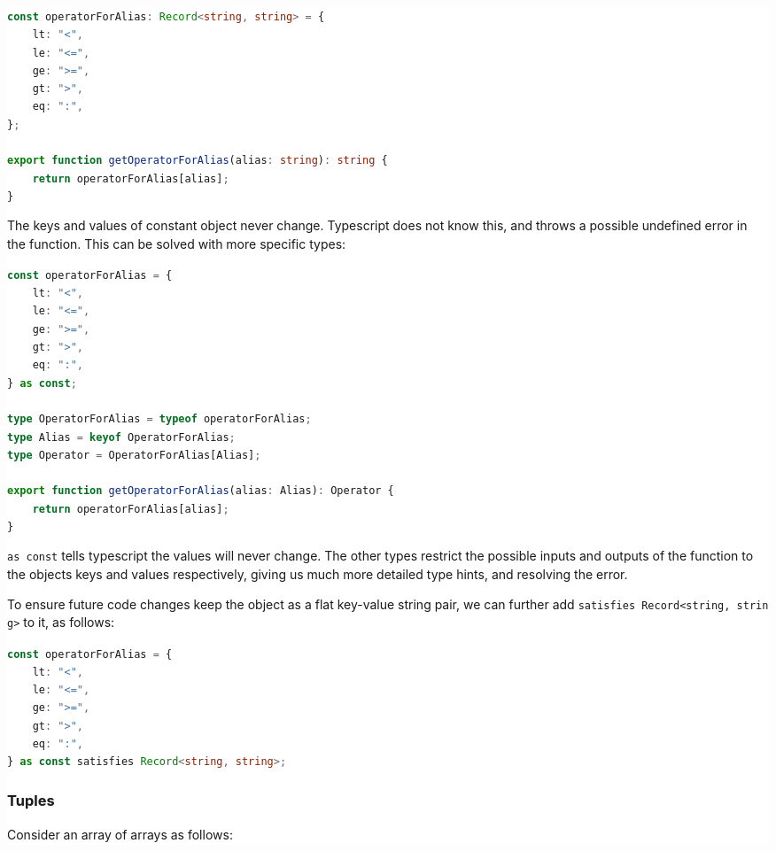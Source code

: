 ```ts
const operatorForAlias: Record<string, string> = {
    lt: "<",
    le: "<=",
    ge: ">=",
    gt: ">",
    eq: ":",
};

export function getOperatorForAlias(alias: string): string {
    return operatorForAlias[alias];
}
```

The keys and values of constant object never change. Typescript does not know this, and throws a possible undefined error in the function. This can be solved with more specific types:

```ts
const operatorForAlias = {
    lt: "<",
    le: "<=",
    ge: ">=",
    gt: ">",
    eq: ":",
} as const;

type OperatorForAlias = typeof operatorForAlias;
type Alias = keyof OperatorForAlias;
type Operator = OperatorForAlias[Alias];

export function getOperatorForAlias(alias: Alias): Operator {
    return operatorForAlias[alias];
}
```

`as const` tells typescript the values will never change. The other types restrict the possible inputs and outputs of the function to the objects keys and values respectively, giving us much more detailed type hints, and resolving the error.

To ensure future code changes keep the object as a flat key-value string pair, we can further add `satisfies Record<string, string>` to it, as follows:

```ts
const operatorForAlias = {
    lt: "<",
    le: "<=",
    ge: ">=",
    gt: ">",
    eq: ":",
} as const satisfies Record<string, string>;
```

### Tuples

Consider an array of arrays as follows:
